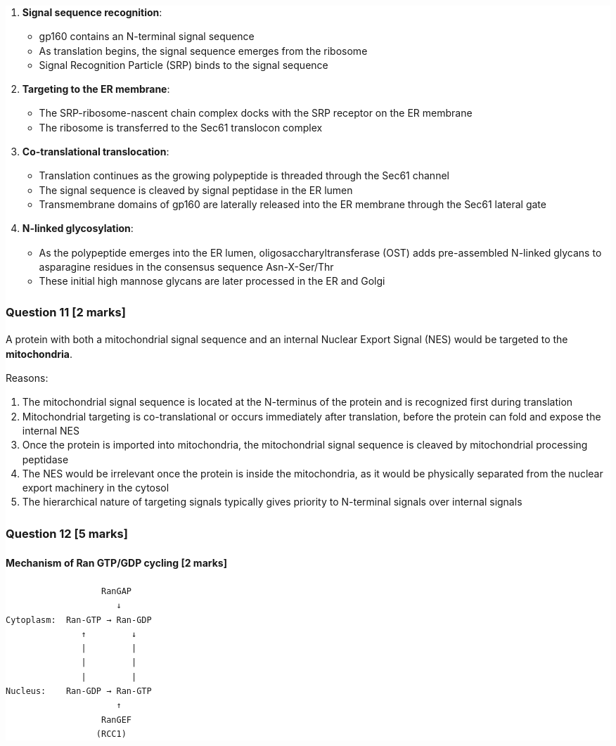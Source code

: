 1. **Signal sequence recognition**:
   - gp160 contains an N-terminal signal sequence
   - As translation begins, the signal sequence emerges from the ribosome
   - Signal Recognition Particle (SRP) binds to the signal sequence

2. **Targeting to the ER membrane**:
   - The SRP-ribosome-nascent chain complex docks with the SRP receptor on the ER membrane
   - The ribosome is transferred to the Sec61 translocon complex

3. **Co-translational translocation**:
   - Translation continues as the growing polypeptide is threaded through the Sec61 channel
   - The signal sequence is cleaved by signal peptidase in the ER lumen
   - Transmembrane domains of gp160 are laterally released into the ER membrane through the Sec61 lateral gate

4. **N-linked glycosylation**:
   - As the polypeptide emerges into the ER lumen, oligosaccharyltransferase (OST) adds pre-assembled N-linked glycans to asparagine residues in the consensus sequence Asn-X-Ser/Thr
   - These initial high mannose glycans are later processed in the ER and Golgi

### Question 11 [2 marks]
A protein with both a mitochondrial signal sequence and an internal Nuclear Export Signal (NES) would be targeted to the **mitochondria**.

Reasons:
1. The mitochondrial signal sequence is located at the N-terminus of the protein and is recognized first during translation
2. Mitochondrial targeting is co-translational or occurs immediately after translation, before the protein can fold and expose the internal NES
3. Once the protein is imported into mitochondria, the mitochondrial signal sequence is cleaved by mitochondrial processing peptidase
4. The NES would be irrelevant once the protein is inside the mitochondria, as it would be physically separated from the nuclear export machinery in the cytosol
5. The hierarchical nature of targeting signals typically gives priority to N-terminal signals over internal signals

### Question 12 [5 marks]

#### Mechanism of Ran GTP/GDP cycling [2 marks]
```
                   RanGAP
                      ↓
Cytoplasm:  Ran-GTP → Ran-GDP
               ↑         ↓
               |         |
               |         |
               |         |
Nucleus:    Ran-GDP → Ran-GTP
                      ↑
                   RanGEF
                  (RCC1)
```
